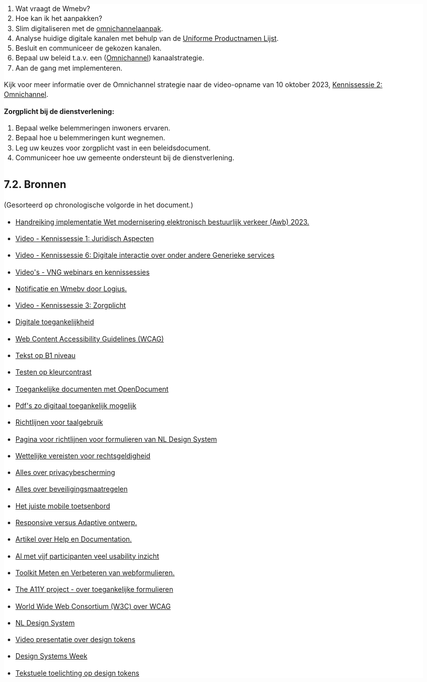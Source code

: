 1. Wat vraagt de Wmebv?
2. Hoe kan ik het aanpakken?
3. Slim digitaliseren met de [omnichannelaanpak](https://vng.nl/omnichannel).
4. Analyse huidige digitale kanalen met behulp van de [Uniforme Productnamen Lijst](https://vng.nl/projecten/uniforme-productnamen-lijst-upl).
5. Besluit en communiceer de gekozen kanalen.
6. Bepaal uw beleid t.a.v. een ([Omnichannel](https://vng.nl/omnichannel)) kanaalstrategie.
7. Aan de gang met implementeren.

Kijk voor meer informatie over de Omnichannel strategie naar de video-opname van 10 oktober 2023, [Kennissessie 2: Omnichannel](https://vng.nl/wmebv-webinars-en-kennissessies).

**Zorgplicht bij de dienstverlening:**

1. Bepaal welke belemmeringen inwoners ervaren.
2. Bepaal hoe u belemmeringen kunt wegnemen.
3. Leg uw keuzes voor zorgplicht vast in een beleidsdocument.
4. Communiceer hoe uw gemeente ondersteunt bij de dienstverlening.

## 7.2. Bronnen

(Gesorteerd op chronologische volgorde in het document.)

- [Handreiking implementatie Wet modernisering elektronisch bestuurlijk verkeer (Awb) 2023.](https://www.digitaleoverheid.nl/wp-content/uploads/sites/8/2017/04/Handreiking-implementatie-Wet-modernisering-elektronisch-bestuurlijk-verkeer-2023.pdf)
  
- [Video - Kennissessie 1:  Juridisch Aspecten](https://youtu.be/7Vujk18JA-g)
- [Video - Kennissessie 6: Digitale interactie over onder andere Generieke services](https://www.youtube.com/watch?v=m2x146aH9YM)
- [Video's - VNG webinars en kennissessies](https://vng.nl/wmebv-webinars-en-kennissessies)
- [Notificatie en Wmebv door Logius.](https://www.logius.nl/domeinen/interactie/mijnoverheid/wet-modernisering-elektronisch-bestuurlijk-verkeer)
- [Video - Kennissessie 3: Zorgplicht](https://vng.nl/wmebv-webinars-en-kennissessies)
- [Digitale toegankelijkheid](https://digitaaltoegankelijk.nl/)
- [Web Content Accessibility Guidelines (WCAG)](https://www.w3.org/WAI/standards-guidelines/wcag/)
- [Tekst op B1 niveau](https://ishetb1.nl/)
- [Testen op kleurcontrast](https://www.toptal.com/designers/colorfilter)
- [Toegankelijke documenten met OpenDocument](https://opendocumentformat.org/guidance/accessibility/)
- [Pdf's zo digitaal toegankelijk mogelijk](https://accessible-pdf.info/en/basics/)
- [Richtlijnen voor taalgebruik](https://www.communicatierijk.nl/vakkennis/rijkswebsites/aanbevolen-richtlijnen/taalniveau-b1)
- [Pagina voor richtlijnen voor formulieren van NL Design System](https://nldesignsystem.nl/richtlijnen/formulieren/overzicht)
- [Wettelijke vereisten voor rechtsgeldigheid](https://www.rijksoverheid.nl/onderwerpen/digitale-overheid/digitale-veiligheid-en-identiteit)
- [Alles over privacybescherming](https://www.rijksoverheid.nl/onderwerpen/privacy-en-persoonsgegevens)
- [Alles over beveiligingsmaatregelen](https://www.cip-overheid.nl/)
- [Het juiste mobile toetsenbord](https://www.mobilespoon.net/2018/12/10-usability-rules-keyboard-mobile-app.html)
- [Responsive versus Adaptive ontwerp.](https://www.uxpin.com/studio/blog/responsive-vs-adaptive-design-whats-best-choice-designers/)
- [Artikel over Help en Documentation.](https://www.nngroup.com/articles/help-and-documentation/)
- [Al met vijf participanten veel usability inzicht](https://www.nngroup.com/articles/how-many-test-users/)
- [Toolkit Meten en Verbeteren van webformulieren.](https://vng.nl/kennisbank-dienstverlening-gemeenten/toolkit-meten-en-verbeteren-van-webformulieren)
- [The A11Y project - over toegankelijke formulieren](https://www.a11yproject.com/posts/how-to-write-accessible-forms/)
- [World Wide Web Consortium (W3C) over WCAG](https://www.w3.org/WAI/standards-guidelines/wcag/)
- [NL Design System](https://nldesignsystem.nl/)
- [Video presentatie over design tokens](https://youtu.be/n9m2TtD1esE?si=oVwolw51XTtgmt28)
- [Design Systems Week](https://nldesignsystem.nl/events/design-systems-week-2023/en/overview/)
- [Tekstuele toelichting op design tokens](https://nldesignsystem.nl/meedoen/design-tokens/)